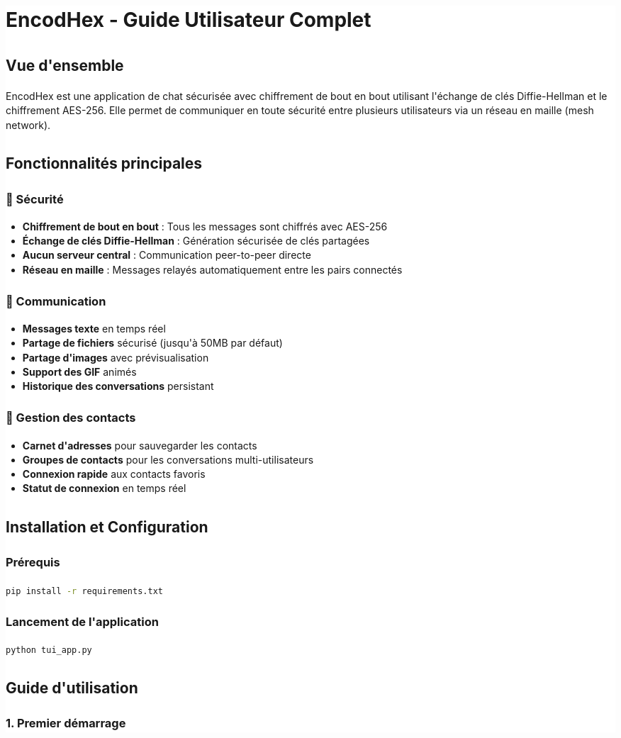# EncodHex - Guide Utilisateur Complet

## Vue d'ensemble

EncodHex est une application de chat sécurisée avec chiffrement de bout en bout utilisant l'échange de clés Diffie-Hellman et le chiffrement AES-256. Elle permet de communiquer en toute sécurité entre plusieurs utilisateurs via un réseau en maille (mesh network).

## Fonctionnalités principales

### 🔐 Sécurité

- **Chiffrement de bout en bout** : Tous les messages sont chiffrés avec AES-256
- **Échange de clés Diffie-Hellman** : Génération sécurisée de clés partagées
- **Aucun serveur central** : Communication peer-to-peer directe
- **Réseau en maille** : Messages relayés automatiquement entre les pairs connectés

### 💬 Communication

- **Messages texte** en temps réel
- **Partage de fichiers** sécurisé (jusqu'à 50MB par défaut)
- **Partage d'images** avec prévisualisation
- **Support des GIF** animés
- **Historique des conversations** persistant

### 👥 Gestion des contacts

- **Carnet d'adresses** pour sauvegarder les contacts
- **Groupes de contacts** pour les conversations multi-utilisateurs
- **Connexion rapide** aux contacts favoris
- **Statut de connexion** en temps réel

## Installation et Configuration

### Prérequis

```bash
pip install -r requirements.txt
```

### Lancement de l'application

```bash
python tui_app.py
```

## Guide d'utilisation

### 1. Premier démarrage
